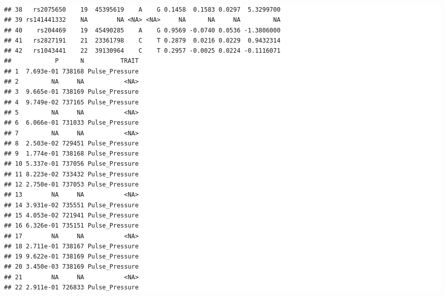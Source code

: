     ## 38   rs2075650    19  45395619    A    G 0.1458  0.1583 0.0297  5.3299700
    ## 39 rs141441332    NA        NA <NA> <NA>     NA      NA     NA         NA
    ## 40    rs204469    19  45490285    A    G 0.9569 -0.0740 0.0536 -1.3806000
    ## 41   rs2827191    21  23361798    C    T 0.2879  0.0216 0.0229  0.9432314
    ## 42   rs1043441    22  39130964    C    T 0.2957 -0.0025 0.0224 -0.1116071
    ##            P      N          TRAIT
    ## 1  7.693e-01 738168 Pulse_Pressure
    ## 2         NA     NA           <NA>
    ## 3  9.665e-01 738169 Pulse_Pressure
    ## 4  9.749e-02 737165 Pulse_Pressure
    ## 5         NA     NA           <NA>
    ## 6  6.066e-01 731033 Pulse_Pressure
    ## 7         NA     NA           <NA>
    ## 8  2.503e-02 729451 Pulse_Pressure
    ## 9  1.774e-01 738168 Pulse_Pressure
    ## 10 5.337e-01 737056 Pulse_Pressure
    ## 11 8.223e-02 733432 Pulse_Pressure
    ## 12 2.750e-01 737053 Pulse_Pressure
    ## 13        NA     NA           <NA>
    ## 14 3.931e-02 735551 Pulse_Pressure
    ## 15 4.053e-02 721941 Pulse_Pressure
    ## 16 6.326e-01 735151 Pulse_Pressure
    ## 17        NA     NA           <NA>
    ## 18 2.711e-01 738167 Pulse_Pressure
    ## 19 9.622e-01 738169 Pulse_Pressure
    ## 20 3.450e-03 738169 Pulse_Pressure
    ## 21        NA     NA           <NA>
    ## 22 2.911e-01 726833 Pulse_Pressure
